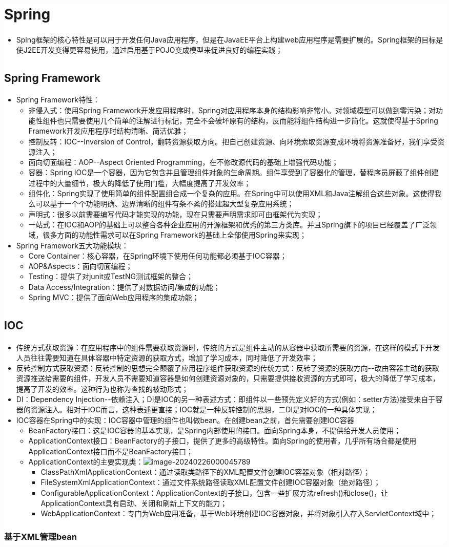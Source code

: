# Spring

* Sping框架的核心特性是可以用于开发任何Java应用程序，但是在JavaEE平台上构建web应用程序是需要扩展的。Spring框架的目标是使J2EE开发变得更容易使用，通过启用基于POJO变成模型来促进良好的编程实践；



## Spring Framework

* Spring Framework特性：
  * 非侵入式：使用Spring Framework开发应用程序时，Spring对应用程序本身的结构影响非常小。对领域模型可以做到零污染；对功能性组件也只需要使用几个简单的注解进行标记，完全不会破坏原有的结构，反而能将组件结构进一步简化。这就使得基于Spring Framework开发应用程序时结构清晰、简洁优雅；
  * 控制反转：IOC--Inversion of Control，翻转资源获取方向。把自己创建资源、向环境索取资源变成环境将资源准备好，我们享受资源注入；
  * 面向切面编程：AOP--Aspect Oriented Programming，在不修改源代码的基础上增强代码功能；
  * 容器：Spring IOC是一个容器，因为它包含并且管理组件对象的生命周期。组件享受到了容器化的管理，替程序员屏蔽了组件创建过程中的大量细节，极大的降低了使用门槛，大幅度提高了开发效率；
  * 组件化：Spring实现了使用简单的组件配置组合成一个复杂的应用。在Spring中可以使用XML和Java注解组合这些对象。这使得我么可以基于一个个功能明确、边界清晰的组件有条不紊的搭建超大型复杂应用系统；
  * 声明式：很多以前需要编写代码才能实现的功能，现在只需要声明需求即可由框架代为实现；
  * 一站式：在IOC和AOP的基础上可以整合各种企业应用的开源框架和优秀的第三方类库。并且Spring旗下的项目已经覆盖了广泛领域，很多方面的功能性需求可以在Spring Framework的基础上全部使用Spring来实现；
* Spring Framework五大功能模块：
  * Core Container：核心容器，在Spring环境下使用任何功能都必须基于IOC容器；
  * AOP&Aspects：面向切面编程；
  * Testing：提供了对junit或TestNG测试框架的整合；
  * Data Access/Integration：提供了对数据访问/集成的功能；
  * Spring MVC：提供了面向Web应用程序的集成功能；



## IOC

* 传统方式获取资源：在应用程序中的组件需要获取资源时，传统的方式是组件主动的从容器中获取所需要的资源，在这样的模式下开发人员往往需要知道在具体容器中特定资源的获取方式，增加了学习成本，同时降低了开发效率；
* 反转控制方式获取资源：反转控制的思想完全颠覆了应用程序组件获取资源的传统方式：反转了资源的获取方向--改由容器主动的获取资源推送给需要的组件，开发人员不需要知道容器是如何创建资源对象的，只需要提供接收资源的方式即可，极大的降低了学习成本，提高了开发的效率。这种行为也称为查找的被动形式；
* DI：Dependency Injection--依赖注入；DI是IOC的另一种表述方式：即组件以一些预先定义好的方式(例如：setter方法)接受来自于容器的资源注入。相对于IOC而言，这种表述更直接；IOC就是一种反转控制的思想，二DI是对IOC的一种具体实现；
* IOC容器在Spring中的实现：IOC容器中管理的组件也叫做bean。在创建bean之前，首先需要创建IOC容器
  * BeanFactory接口：这是IOC容器的基本实现，是Spring内部使用的接口。面向Spring本身，不提供给开发人员使用；
  * ApplicationContext接口：BeanFactory的子接口，提供了更多的高级特性。面向Spring的使用者，几乎所有场合都是使用ApplicationContext接口而不是BeanFactory接口；
  * ApplicationContext的主要实现类：![image-20240226000045789](C:\Users\风吹落叶红\AppData\Roaming\Typora\typora-user-images\image-20240226000045789.png)
    * ClassPathXmlApplicationContext：通过读取类路径下的XML配置文件创建IOC容器对象（相对路径）；
    * FileSystemXmlApplicationContext：通过文件系统路径读取XML配置文件创建IOC容器对象（绝对路径）；
    * ConfigurableApplicationContext：ApplicationContext的子接口，包含一些扩展方法refresh()和close()，让ApplicationContext具有启动、关闭和刷新上下文的能力；
    * WebApplicationContext：专门为Web应用准备，基于Web环境创建IOC容器对象，并将对象引入存入ServletContext域中；



### 基于XML管理bean

